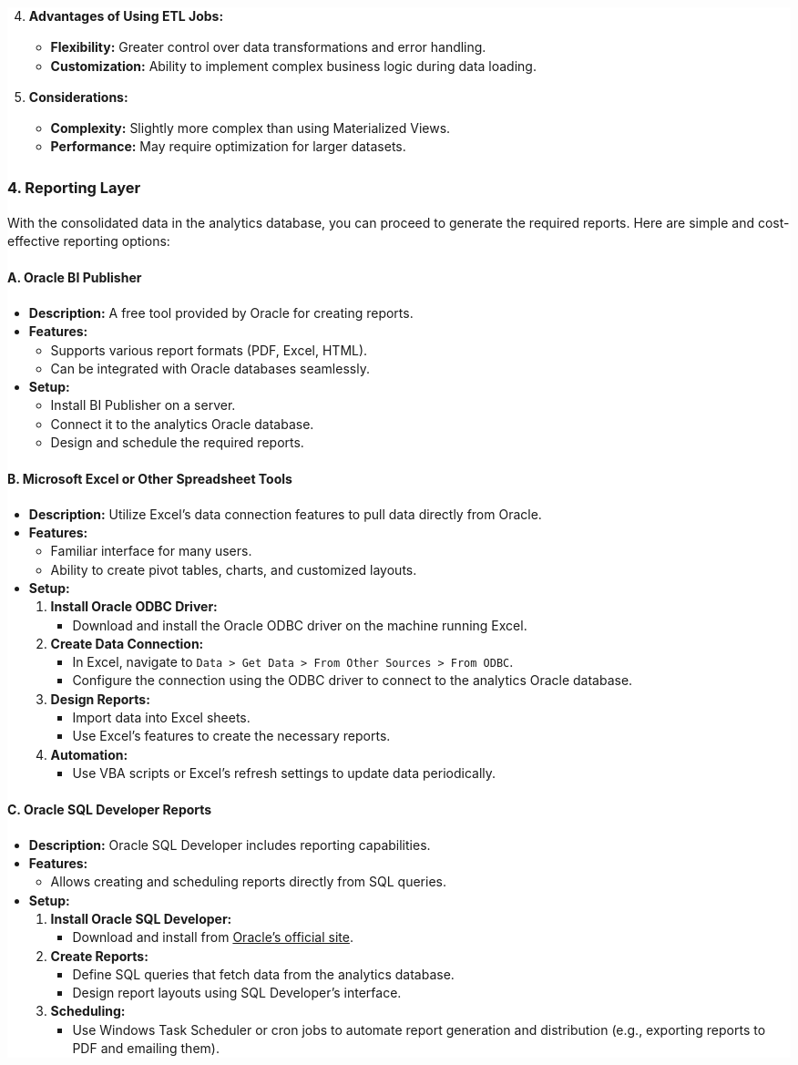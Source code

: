 4. **Advantages of Using ETL Jobs:**
   - **Flexibility:** Greater control over data transformations and error handling.
   - **Customization:** Ability to implement complex business logic during data loading.

5. **Considerations:**
   - **Complexity:** Slightly more complex than using Materialized Views.
   - **Performance:** May require optimization for larger datasets.

### **4. Reporting Layer**

With the consolidated data in the analytics database, you can proceed to generate the required reports. Here are simple and cost-effective reporting options:

#### **A. Oracle BI Publisher**

- **Description:** A free tool provided by Oracle for creating reports.
- **Features:**
  - Supports various report formats (PDF, Excel, HTML).
  - Can be integrated with Oracle databases seamlessly.
- **Setup:**
  - Install BI Publisher on a server.
  - Connect it to the analytics Oracle database.
  - Design and schedule the required reports.

#### **B. Microsoft Excel or Other Spreadsheet Tools**

- **Description:** Utilize Excel’s data connection features to pull data directly from Oracle.
- **Features:**
  - Familiar interface for many users.
  - Ability to create pivot tables, charts, and customized layouts.
- **Setup:**
  1. **Install Oracle ODBC Driver:**
     - Download and install the Oracle ODBC driver on the machine running Excel.
  2. **Create Data Connection:**
     - In Excel, navigate to `Data > Get Data > From Other Sources > From ODBC`.
     - Configure the connection using the ODBC driver to connect to the analytics Oracle database.
  3. **Design Reports:**
     - Import data into Excel sheets.
     - Use Excel’s features to create the necessary reports.
  4. **Automation:**
     - Use VBA scripts or Excel’s refresh settings to update data periodically.

#### **C. Oracle SQL Developer Reports**

- **Description:** Oracle SQL Developer includes reporting capabilities.
- **Features:**
  - Allows creating and scheduling reports directly from SQL queries.
- **Setup:**
  1. **Install Oracle SQL Developer:**
     - Download and install from [Oracle’s official site](https://www.oracle.com/tools/downloads/sql-developer-downloads.html).
  2. **Create Reports:**
     - Define SQL queries that fetch data from the analytics database.
     - Design report layouts using SQL Developer’s interface.
  3. **Scheduling:**
     - Use Windows Task Scheduler or cron jobs to automate report generation and distribution (e.g., exporting reports to PDF and emailing them).
